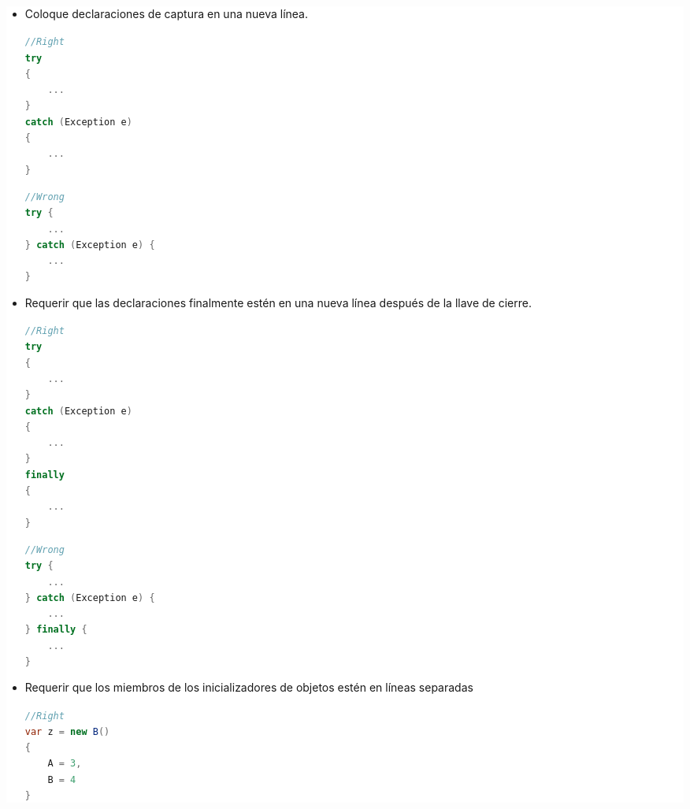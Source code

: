 - Coloque declaraciones de captura en una nueva línea.

  ```csharp
  //Right
  try 
  {
      ...
  }
  catch (Exception e) 
  {
      ...
  }
  ```

  ```csharp
  //Wrong
  try {
      ...
  } catch (Exception e) {
      ...
  }
  ```

- Requerir que las declaraciones finalmente estén en una nueva línea después de la llave de cierre.

  ```csharp
  //Right
  try 
  {
      ...
  }
  catch (Exception e) 
  {
      ...
  }
  finally 
  {
      ...
  }
  ```

  ```csharp
  //Wrong
  try {
      ...
  } catch (Exception e) {
      ...
  } finally {
      ...
  }
  ```

- Requerir que los miembros de los inicializadores de objetos estén en líneas separadas

  ```csharp
  //Right
  var z = new B()
  {
      A = 3,
      B = 4
  }
  ```
